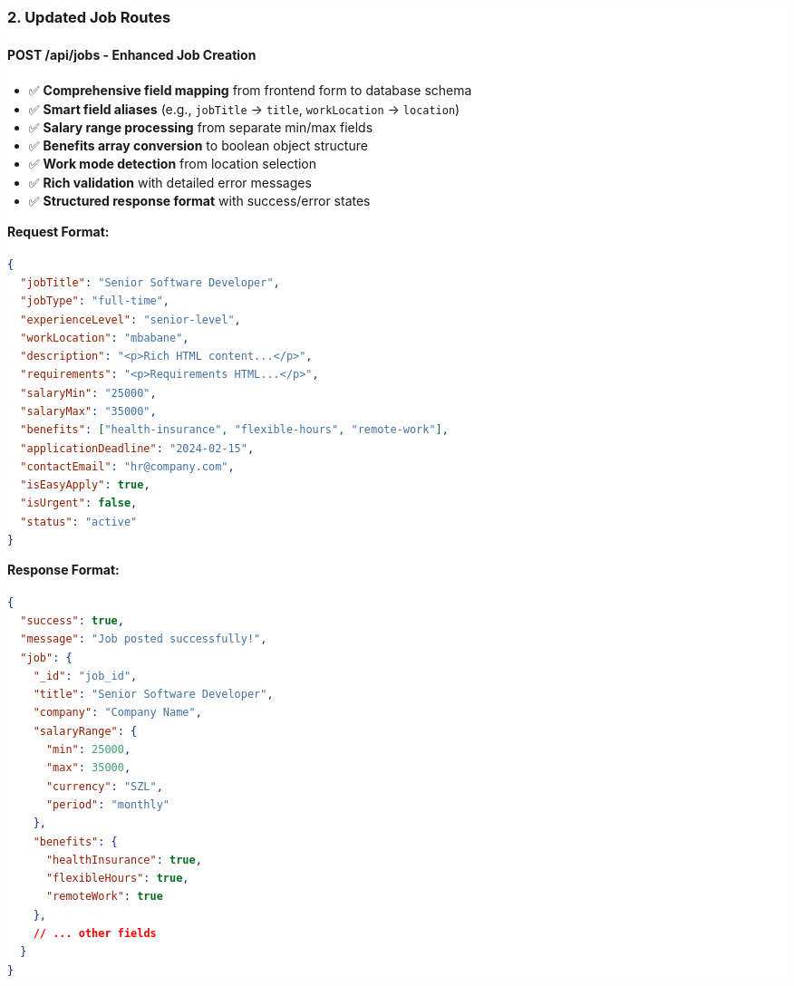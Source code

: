 ### 2. **Updated Job Routes**

#### **POST /api/jobs** - Enhanced Job Creation
- ✅ **Comprehensive field mapping** from frontend form to database schema
- ✅ **Smart field aliases** (e.g., `jobTitle` → `title`, `workLocation` → `location`)
- ✅ **Salary range processing** from separate min/max fields
- ✅ **Benefits array conversion** to boolean object structure
- ✅ **Work mode detection** from location selection
- ✅ **Rich validation** with detailed error messages
- ✅ **Structured response format** with success/error states

**Request Format:**
```json
{
  "jobTitle": "Senior Software Developer",
  "jobType": "full-time",
  "experienceLevel": "senior-level",
  "workLocation": "mbabane",
  "description": "<p>Rich HTML content...</p>",
  "requirements": "<p>Requirements HTML...</p>",
  "salaryMin": "25000",
  "salaryMax": "35000",
  "benefits": ["health-insurance", "flexible-hours", "remote-work"],
  "applicationDeadline": "2024-02-15",
  "contactEmail": "hr@company.com",
  "isEasyApply": true,
  "isUrgent": false,
  "status": "active"
}
```

**Response Format:**
```json
{
  "success": true,
  "message": "Job posted successfully!",
  "job": {
    "_id": "job_id",
    "title": "Senior Software Developer",
    "company": "Company Name",
    "salaryRange": {
      "min": 25000,
      "max": 35000,
      "currency": "SZL",
      "period": "monthly"
    },
    "benefits": {
      "healthInsurance": true,
      "flexibleHours": true,
      "remoteWork": true
    },
    // ... other fields
  }
}
```
